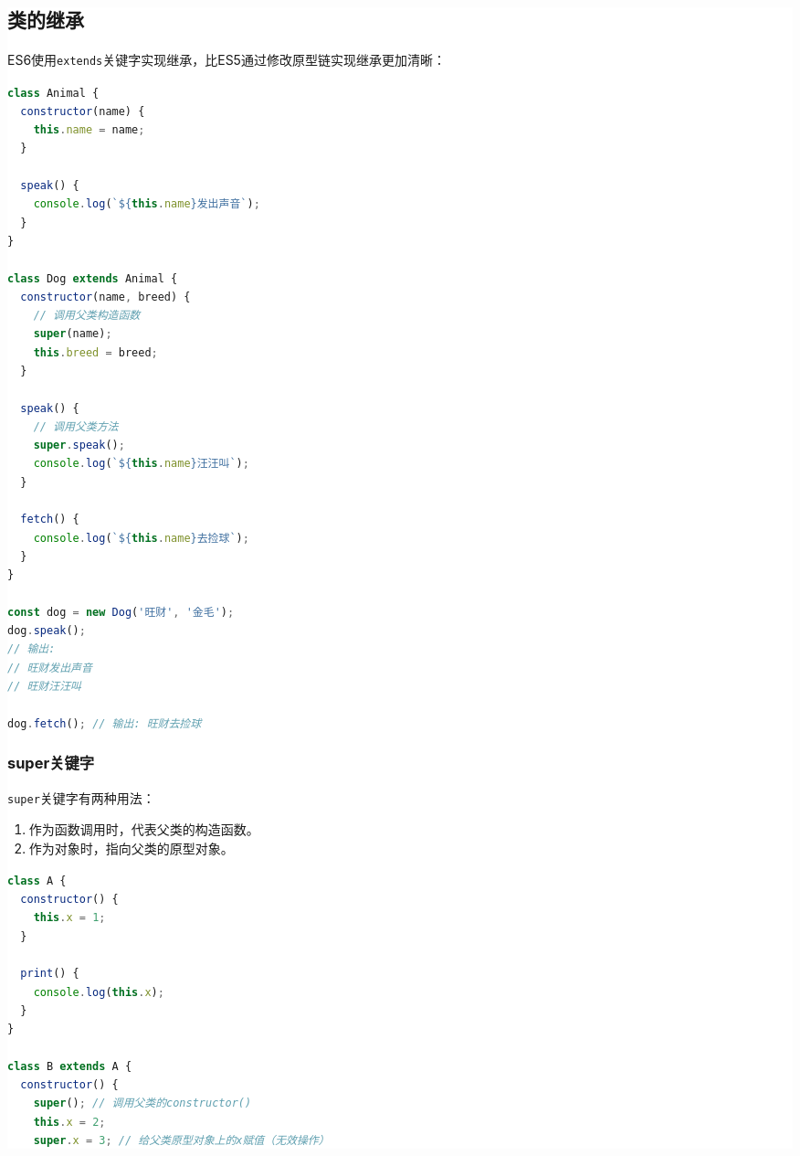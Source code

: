 ## 类的继承

ES6使用`extends`关键字实现继承，比ES5通过修改原型链实现继承更加清晰：

```javascript
class Animal {
  constructor(name) {
    this.name = name;
  }

  speak() {
    console.log(`${this.name}发出声音`);
  }
}

class Dog extends Animal {
  constructor(name, breed) {
    // 调用父类构造函数
    super(name);
    this.breed = breed;
  }

  speak() {
    // 调用父类方法
    super.speak();
    console.log(`${this.name}汪汪叫`);
  }

  fetch() {
    console.log(`${this.name}去捡球`);
  }
}

const dog = new Dog('旺财', '金毛');
dog.speak();
// 输出:
// 旺财发出声音
// 旺财汪汪叫

dog.fetch(); // 输出: 旺财去捡球
```

### super关键字

`super`关键字有两种用法：

1. 作为函数调用时，代表父类的构造函数。
2. 作为对象时，指向父类的原型对象。

```javascript
class A {
  constructor() {
    this.x = 1;
  }

  print() {
    console.log(this.x);
  }
}

class B extends A {
  constructor() {
    super(); // 调用父类的constructor()
    this.x = 2;
    super.x = 3; // 给父类原型对象上的x赋值（无效操作）
```